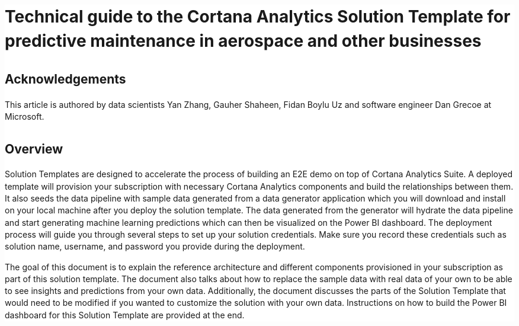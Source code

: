 <properties
	pageTitle="Technical guide to the Cortana Analytics Solution Template for predictive maintenance in aerospace and other businesses | Microsoft Azure"
	description="A technical guide to the Solution Template with Microsoft Cortana Analytics for predictive maintenance in aerospace, utilities, and transportation."
	services="cortana-analytics"
	documentationCenter=""
	authors="fboylu"
	manager="paulettm"
	editor="cgronlun"/>

<tags
	ms.service="cortana-analytics"
	ms.workload="data-services"
	ms.tgt_pltfrm="na"
	ms.devlang="na"
	ms.topic="article"
	ms.date="01/29/2016"
	ms.author="fboylu" />

# Technical guide to the Cortana Analytics Solution Template for predictive maintenance in aerospace and other businesses

## **Acknowledgements**
This article is authored by data scientists Yan Zhang, Gauher Shaheen, Fidan Boylu Uz and software engineer Dan Grecoe at Microsoft.

## **Overview**

Solution Templates are designed to accelerate the process of building an
E2E demo on top of Cortana Analytics Suite. A deployed template will
provision your subscription with necessary Cortana Analytics components
and build the relationships between them. It also seeds the data pipeline with sample data generated from a data generator application which you will download and install on your local machine after you deploy the solution template. The data generated from the generator will hydrate the data pipeline and start generating machine learning predictions which can then be visualized on the Power BI dashboard. The deployment process will guide you through several steps to set up your solution credentials. Make sure you record these credentials such as solution name, username, and password you provide during the deployment.  

The goal of this document is to explain the reference architecture and
different components provisioned in your subscription as part of this
solution template. The document also talks about how to replace the
sample data with real data of your own to be able to see insights and
predictions from your own data. Additionally, the document discusses the
parts of the Solution Template that would need to be modified if you
wanted to customize the solution with your own data. Instructions on how
to build the Power BI dashboard for this Solution Template are provided
at the end.
